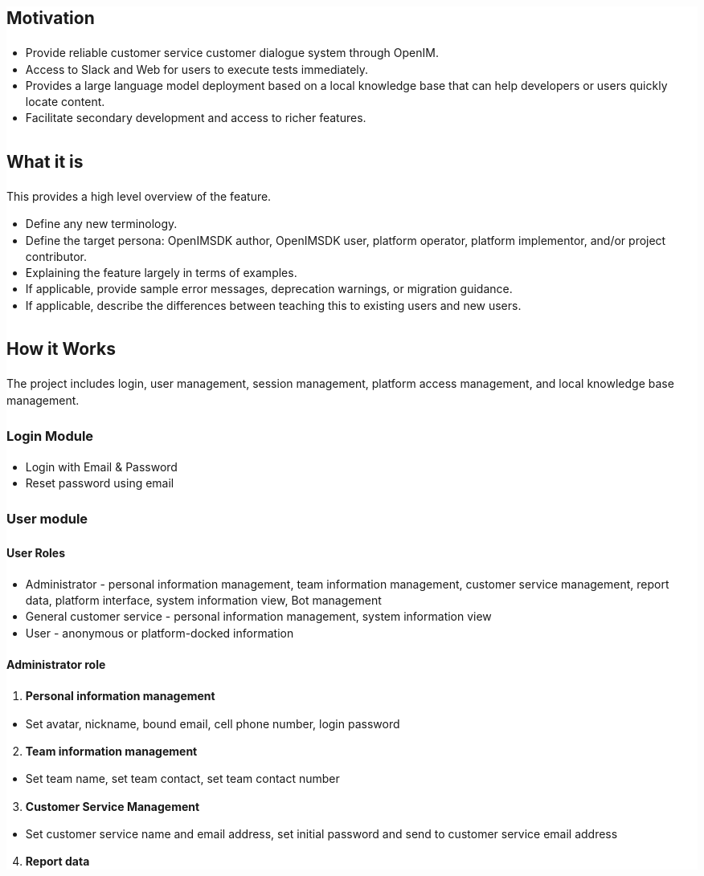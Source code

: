 ## Motivation
[motivation]: #motivation

- Provide reliable customer service customer dialogue system through OpenIM.
- Access to Slack and Web for users to execute tests immediately.
- Provides a large language model deployment based on a local knowledge base that can help developers or users quickly locate content.
- Facilitate secondary development and access to richer features.

## What it is
[what-it-is]: #what-it-is

This provides a high level overview of the feature.

- Define any new terminology.
- Define the target persona: OpenIMSDK author, OpenIMSDK user, platform operator, platform implementor, and/or project contributor.
- Explaining the feature largely in terms of examples.
- If applicable, provide sample error messages, deprecation warnings, or migration guidance.
- If applicable, describe the differences between teaching this to existing users and new users.

## How it Works
[how-it-works]: #how-it-works

The project includes login, user management, session management, platform access management, and local knowledge base management.

### Login Module

- Login with Email & Password
- Reset password using email

### User module

#### User Roles

- Administrator - personal information management, team information management, customer service management, report data, platform interface, system information view, Bot management
- General customer service - personal information management, system information view
- User - anonymous or platform-docked information

#### Administrator role

1. **Personal information management**

- Set avatar, nickname, bound email, cell phone number, login password

2. **Team information management**

- Set team name, set team contact, set team contact number

3. **Customer Service Management**

- Set customer service name and email address, set initial password and send to customer service email address

4. **Report data**


[meta]: #meta
[summary]: #summary
[definitions]: #definitions
[migration]: #migration
[drawbacks]: #drawbacks
[alternatives]: #alternatives
[prior-art]: #prior-art
[unresolved-questions]: #unresolved-questions